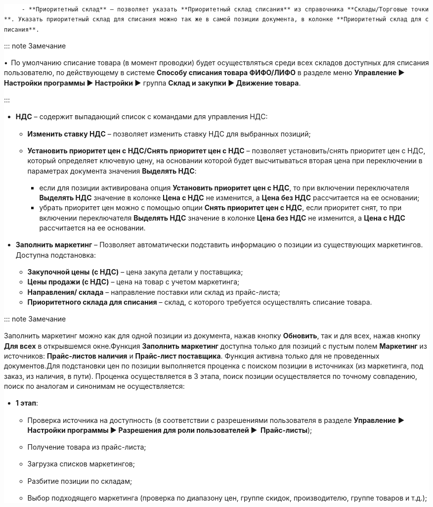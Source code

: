          - **Приоритетный склад** – позволяет указать **Приоритетный склад списания** из справочника **Склады/Торговые точки**. Указать приоритетный склад для списания можно так же в самой позиции документа, в колонке **Приоритетный склад для списания**. 

::: note Замечание

•  По умолчанию списание товара (в момент проводки) будет осуществляться среди всех складов доступных для списания пользователю, по действующему в системе **Способу списания товара ФИФО/ЛИФО** в разделе меню **Управление ► Настройки программы ► Настройки ►** группа **Склад и закупки ► Движение товара**.

:::

- **НДС** – содержит выпадающий список с командами для управления НДС:

   - **Изменить ставку НДС** – позволяет изменить ставку НДС для выбранных позиций;

   - **Установить приоритет цен с НДС/Снять приоритет цен с НДС**  – позволяет установить/снять приоритет цен с НДС, который определяет ключевую цену, на основании которой будет высчитываться вторая цена при переключении в параметрах документа значения **Выделять НДС**:
      - если для позиции активирована опция **Установить приоритет цен с НДС**, то при включении переключателя **Выделять НДС** значение в колонке **Цена с НДС** не изменится, а **Цена без НДС** рассчитается на ее основании; 
      - убрать приоритет цен можно с помощью опции **Снять приоритет цен с НДС**, если приоритет снят, то при включении переключателя **Выделять НДС** значение в колонке **Цена без НДС** не изменится, а **Цена с НДС** рассчитается на ее основании.

- **Заполнить маркетинг** – Позволяет автоматически подставить информацию о позиции из существующих маркетингов. Доступна подстановка:
   - **Закупочной цены** **(с НДС)** – цена закупа детали у поставщика;
   - **Цены продажи (с НДС)** – цена на товар с учетом маркетинга;
   - **Направления/ склада** – направление поставки или склад из прайс-листа;
   - **Приоритетного склада для списания** – склад, с которого требуется осуществлять списание товара.

::: note Замечание

Заполнить маркетинг можно как для одной позиции из документа, нажав кнопку **Обновить**, так и для всех, нажав кнопку **Для всех** в открывшемся окне.Функция **Заполнить маркетинг** доступна только для позиций с пустым полем **Маркетинг** из источников: **Прайс-листов наличия** и **Прайс-лист поставщика**. Функция активна только для не проведенных документов.Для подстановки цен по позиции выполняется проценка с поиском позиции в источниках (из маркетинга, под заказ, из наличия, в пути). Проценка осуществляется в 3 этапа, поиск позиции осуществляется по точному совпадению, поиск по аналогам и синонимам не осуществляется:

- **1 этап**:

   - Проверка источника на доступность (в соответствии с разрешениями пользователя в разделе **Управление** **► Настройки программы ► Разрешения для роли пользователей ►  Прайс-листы**);

   - Получение товара из прайс-листа;

   - Загрузка списков маркетингов;

   - Разбитие позиции по складам;

   - Выбор подходящего маркетинга (проверка по диапазону цен, группе скидок, производителю, группе товаров и т.д.);
